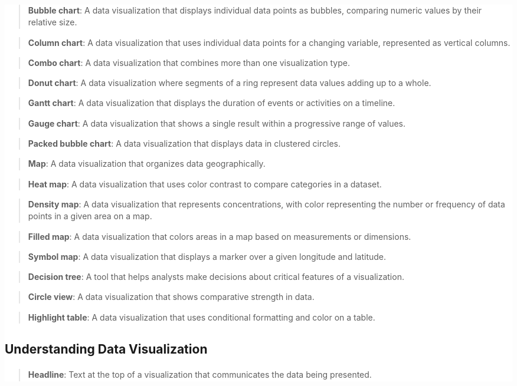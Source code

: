 > **Bubble chart**: A data visualization that displays individual data points as bubbles, comparing numeric values by their relative size.
> 

> **Column chart**: A data visualization that uses individual data points for a changing variable, represented as vertical columns.
> 

> **Combo chart**: A data visualization that combines more than one visualization type.
> 

> **Donut chart**: A data visualization where segments of a ring represent data values adding up to a whole.
> 

> **Gantt chart**: A data visualization that displays the duration of events or activities on a timeline.
> 

> **Gauge chart**: A data visualization that shows a single result within a progressive range of values.
> 

> **Packed bubble chart**: A data visualization that displays data in clustered circles.
> 

> **Map**: A data visualization that organizes data geographically.
> 

> **Heat map**: A data visualization that uses color contrast to compare categories in a dataset.
> 

> **Density map**: A data visualization that represents concentrations, with color representing the number or frequency of data points in a given area on a map.
> 

> **Filled map**: A data visualization that colors areas in a map based on measurements or dimensions.
> 

> **Symbol map**: A data visualization that displays a marker over a given longitude and latitude.
> 

> **Decision tree**: A tool that helps analysts make decisions about critical features of a visualization.
> 

> **Circle view**: A data visualization that shows comparative strength in data.
> 

> **Highlight table**: A data visualization that uses conditional formatting and color on a table.
> 

## Understanding Data Visualization

> **Headline**: Text at the top of a visualization that communicates the data being presented.
> 
